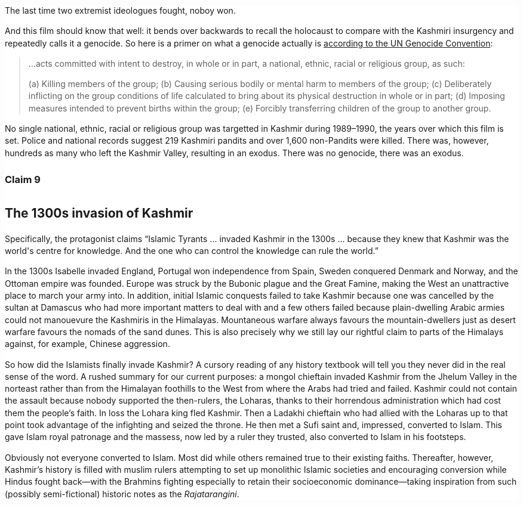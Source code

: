 The last time two extremist ideologues fought, noboy won.

And this film should know that well: it bends over backwards to recall the holocaust to compare with the Kashmiri insurgency and repeatedly calls it a genocide. So here is a primer on what a genocide actually is [according to the UN Genocide Convention](https://www.ohchr.org/en/instruments-mechanisms/instruments/convention-prevention-and-punishment-crime-genocide):

> ...acts committed with intent to destroy, in whole or in part, a national, ethnic, racial or religious group, as such:
>
> (a) Killing members of the group;
> (b) Causing serious bodily or mental harm to members of the group;
> (c) Deliberately inflicting on the group conditions of life calculated to bring about its physical destruction in whole or in part;
> (d) Imposing measures intended to prevent births within the group;
> (e) Forcibly transferring children of the group to another group.

No single national, ethnic, racial or religious group was targetted in Kashmir during 1989–1990, the years over which this film is set. Police and national records suggest 219 Kashmiri pandits and over 1,600 non-Pandits were killed. There was, however, hundreds as many who left the Kashmir Valley, resulting in an exodus. There was no genocide, there was an exodus.

### Claim 9
## The 1300s invasion of Kashmir

Specifically, the protagonist claims “Islamic Tyrants ... invaded Kashmir in the 1300s ... because they knew that Kashmir was the world's centre for knowledge. And the one who can control the knowledge can rule the world.”

In the 1300s Isabelle invaded England, Portugal won independence from Spain, Sweden conquered Denmark and Norway, and the Ottoman empire was founded. Europe was struck by the Bubonic plague and the Great Famine, making the West an unattractive place to march your army into. In addition, initial Islamic conquests failed to take Kashmir because one was cancelled by the sultan at Damascus who had more important matters to deal with and a few others failed because plain-dwelling Arabic armies could not manouevure the Kashmiris in the Himalayas. Mountaneous warfare always favours the mountain-dwellers just as desert warfare favours the nomads of the sand dunes. This is also precisely why we still lay our rightful claim to parts of the Himalays against, for example, Chinese aggression.

So how did the Islamists finally invade Kashmir? A cursory reading of any history textbook will tell you they never did in the real sense of the word. A rushed summary for our current purposes: a mongol chieftain invaded Kashmir from the Jhelum Valley in the norteast rather than from the Himalayan foothills to the West from where the Arabs had tried and failed. Kashmir could not contain the assault because nobody supported the then-rulers, the Loharas, thanks to their horrendous administration which had cost them the people’s faith. In loss the Lohara king fled Kashmir. Then a Ladakhi chieftain who had allied with the Loharas up to that point took advantage of the infighting and seized the throne. He then met a Sufi saint and, impressed, converted to Islam. This gave Islam royal patronage and the massess, now led by a ruler they trusted, also converted to Islam in his footsteps.

Obviously not everyone converted to Islam. Most did while others remained true to their existing faiths. Thereafter, however, Kashmir’s history is filled with muslim rulers attempting to set up monolithic Islamic societies and encouraging conversion while Hindus fought back—with the Brahmins fighting especially to retain their socioeconomic dominance—taking inspiration from such (possibly semi-fictional) historic notes as the *Rajatarangini*.

